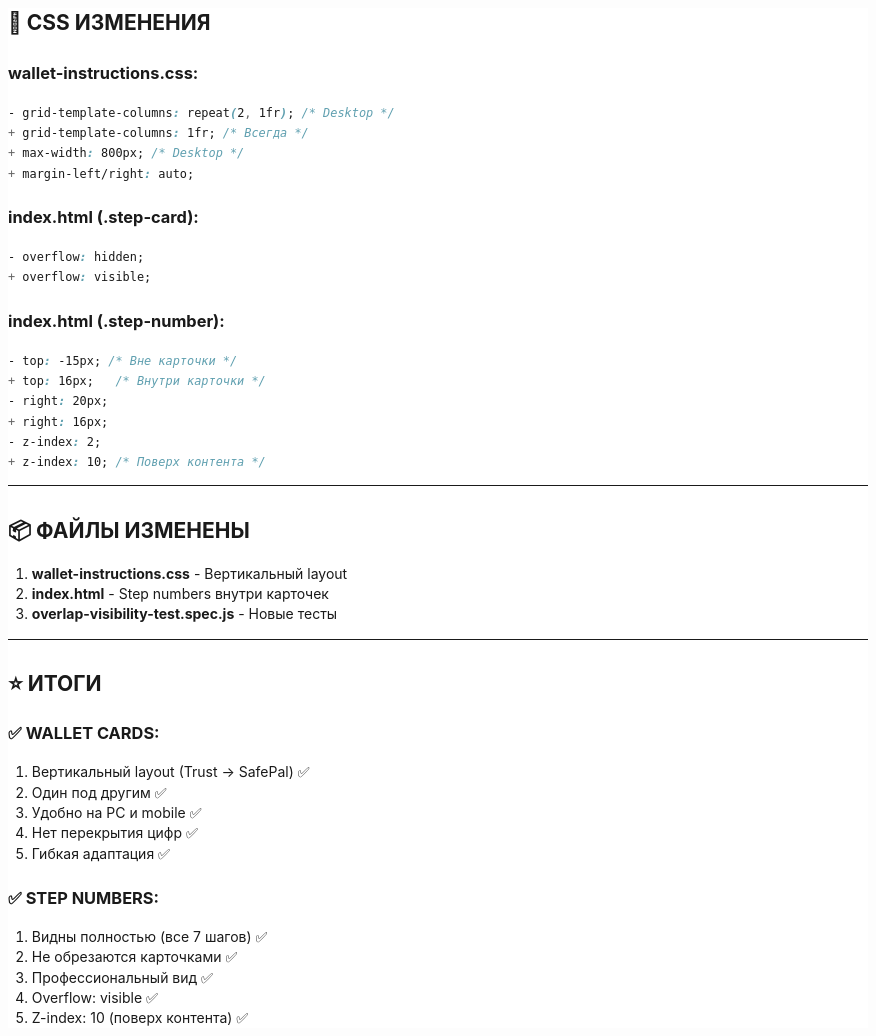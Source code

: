 
## 🎨 **CSS ИЗМЕНЕНИЯ**

### wallet-instructions.css:
```css
- grid-template-columns: repeat(2, 1fr); /* Desktop */
+ grid-template-columns: 1fr; /* Всегда */
+ max-width: 800px; /* Desktop */
+ margin-left/right: auto;
```

### index.html (.step-card):
```css
- overflow: hidden;
+ overflow: visible;
```

### index.html (.step-number):
```css
- top: -15px; /* Вне карточки */
+ top: 16px;   /* Внутри карточки */
- right: 20px;
+ right: 16px;
- z-index: 2;
+ z-index: 10; /* Поверх контента */
```

---

## 📦 **ФАЙЛЫ ИЗМЕНЕНЫ**

1. **wallet-instructions.css** - Вертикальный layout
2. **index.html** - Step numbers внутри карточек
3. **overlap-visibility-test.spec.js** - Новые тесты

---

## ⭐ **ИТОГИ**

### ✅ **WALLET CARDS:**
1. Вертикальный layout (Trust → SafePal) ✅
2. Один под другим ✅
3. Удобно на PC и mobile ✅
4. Нет перекрытия цифр ✅
5. Гибкая адаптация ✅

### ✅ **STEP NUMBERS:**
1. Видны полностью (все 7 шагов) ✅
2. Не обрезаются карточками ✅
3. Профессиональный вид ✅
4. Overflow: visible ✅
5. Z-index: 10 (поверх контента) ✅
